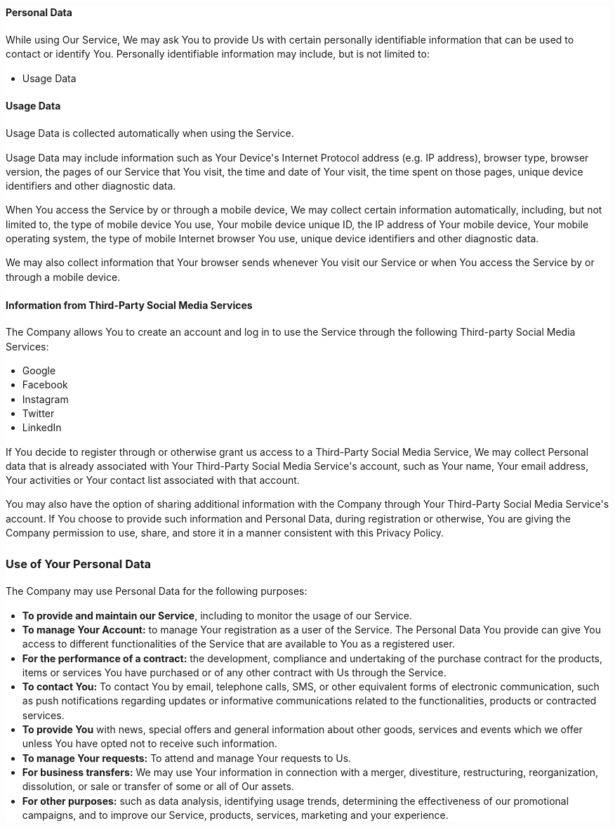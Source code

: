 #### Personal Data

While using Our Service, We may ask You to provide Us with certain personally identifiable information that can be used to contact or identify You. Personally identifiable information may include, but is not limited to:

- Usage Data

#### Usage Data

Usage Data is collected automatically when using the Service.

Usage Data may include information such as Your Device's Internet Protocol address (e.g. IP address), browser type, browser version, the pages of our Service that You visit, the time and date of Your visit, the time spent on those pages, unique device identifiers and other diagnostic data.

When You access the Service by or through a mobile device, We may collect certain information automatically, including, but not limited to, the type of mobile device You use, Your mobile device unique ID, the IP address of Your mobile device, Your mobile operating system, the type of mobile Internet browser You use, unique device identifiers and other diagnostic data.

We may also collect information that Your browser sends whenever You visit our Service or when You access the Service by or through a mobile device.

#### Information from Third-Party Social Media Services

The Company allows You to create an account and log in to use the Service through the following Third-party Social Media Services:

- Google
- Facebook
- Instagram
- Twitter
- LinkedIn

If You decide to register through or otherwise grant us access to a Third-Party Social Media Service, We may collect Personal data that is already associated with Your Third-Party Social Media Service's account, such as Your name, Your email address, Your activities or Your contact list associated with that account.

You may also have the option of sharing additional information with the Company through Your Third-Party Social Media Service's account. If You choose to provide such information and Personal Data, during registration or otherwise, You are giving the Company permission to use, share, and store it in a manner consistent with this Privacy Policy.

### Use of Your Personal Data

The Company may use Personal Data for the following purposes:

- **To provide and maintain our Service**, including to monitor the usage of our Service.
- **To manage Your Account:** to manage Your registration as a user of the Service. The Personal Data You provide can give You access to different functionalities of the Service that are available to You as a registered user.
- **For the performance of a contract:** the development, compliance and undertaking of the purchase contract for the products, items or services You have purchased or of any other contract with Us through the Service.
- **To contact You:** To contact You by email, telephone calls, SMS, or other equivalent forms of electronic communication, such as push notifications regarding updates or informative communications related to the functionalities, products or contracted services.
- **To provide You** with news, special offers and general information about other goods, services and events which we offer unless You have opted not to receive such information.
- **To manage Your requests:** To attend and manage Your requests to Us.
- **For business transfers:** We may use Your information in connection with a merger, divestiture, restructuring, reorganization, dissolution, or sale or transfer of some or all of Our assets.
- **For other purposes:** such as data analysis, identifying usage trends, determining the effectiveness of our promotional campaigns, and to improve our Service, products, services, marketing and your experience.
